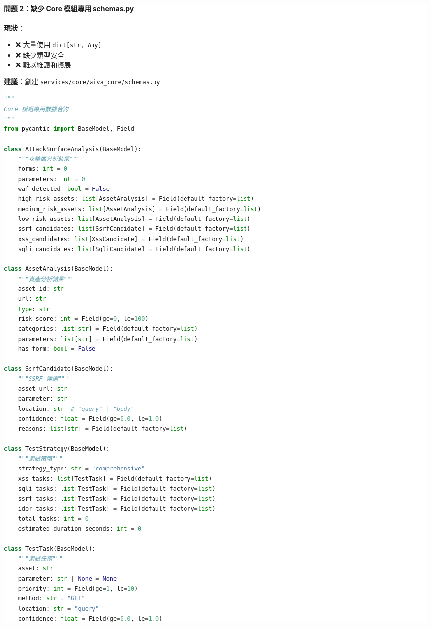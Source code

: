 
#### 問題 2：缺少 Core 模組專用 schemas.py

**現狀**：
- ❌ 大量使用 `dict[str, Any]`
- ❌ 缺少類型安全
- ❌ 難以維護和擴展

**建議**：創建 `services/core/aiva_core/schemas.py`

```python
"""
Core 模組專用數據合約
"""
from pydantic import BaseModel, Field

class AttackSurfaceAnalysis(BaseModel):
    """攻擊面分析結果"""
    forms: int = 0
    parameters: int = 0
    waf_detected: bool = False
    high_risk_assets: list[AssetAnalysis] = Field(default_factory=list)
    medium_risk_assets: list[AssetAnalysis] = Field(default_factory=list)
    low_risk_assets: list[AssetAnalysis] = Field(default_factory=list)
    ssrf_candidates: list[SsrfCandidate] = Field(default_factory=list)
    xss_candidates: list[XssCandidate] = Field(default_factory=list)
    sqli_candidates: list[SqliCandidate] = Field(default_factory=list)

class AssetAnalysis(BaseModel):
    """資產分析結果"""
    asset_id: str
    url: str
    type: str
    risk_score: int = Field(ge=0, le=100)
    categories: list[str] = Field(default_factory=list)
    parameters: list[str] = Field(default_factory=list)
    has_form: bool = False

class SsrfCandidate(BaseModel):
    """SSRF 候選"""
    asset_url: str
    parameter: str
    location: str  # "query" | "body"
    confidence: float = Field(ge=0.0, le=1.0)
    reasons: list[str] = Field(default_factory=list)

class TestStrategy(BaseModel):
    """測試策略"""
    strategy_type: str = "comprehensive"
    xss_tasks: list[TestTask] = Field(default_factory=list)
    sqli_tasks: list[TestTask] = Field(default_factory=list)
    ssrf_tasks: list[TestTask] = Field(default_factory=list)
    idor_tasks: list[TestTask] = Field(default_factory=list)
    total_tasks: int = 0
    estimated_duration_seconds: int = 0

class TestTask(BaseModel):
    """測試任務"""
    asset: str
    parameter: str | None = None
    priority: int = Field(ge=1, le=10)
    method: str = "GET"
    location: str = "query"
    confidence: float = Field(ge=0.0, le=1.0)

```